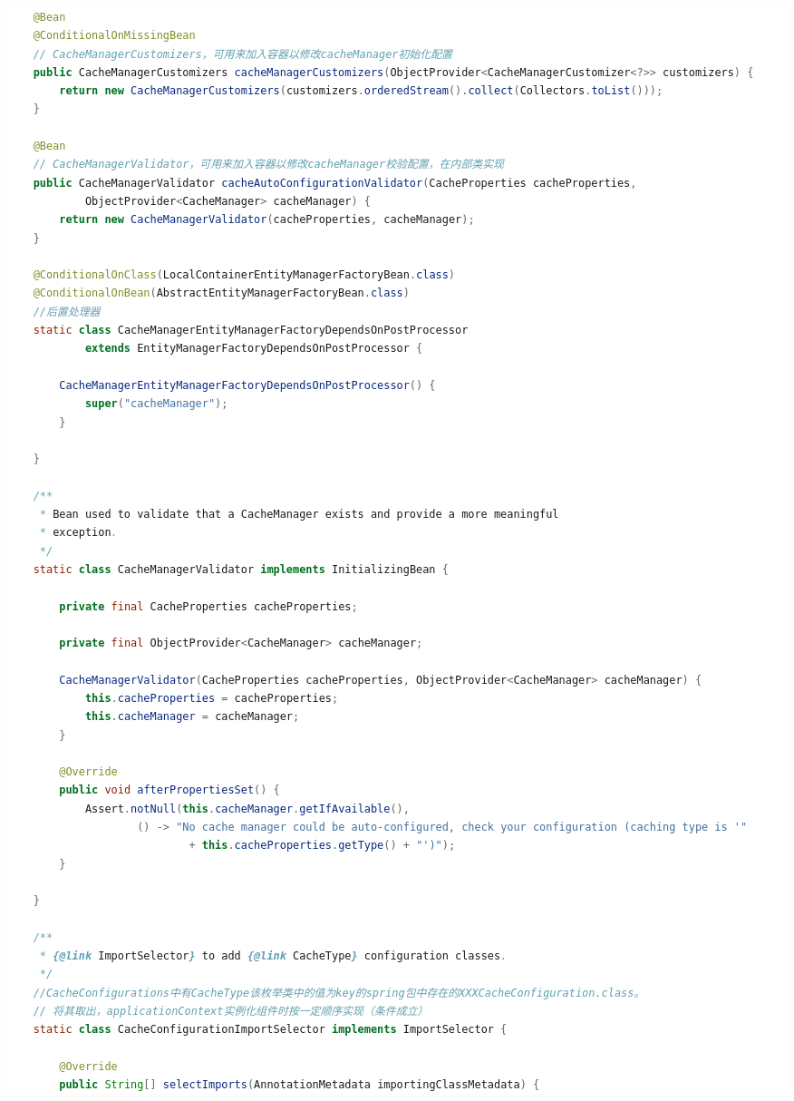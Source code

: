 ```java
	@Bean
	@ConditionalOnMissingBean
    // CacheManagerCustomizers，可用来加入容器以修改cacheManager初始化配置
	public CacheManagerCustomizers cacheManagerCustomizers(ObjectProvider<CacheManagerCustomizer<?>> customizers) {
		return new CacheManagerCustomizers(customizers.orderedStream().collect(Collectors.toList()));
	}

	@Bean
    // CacheManagerValidator，可用来加入容器以修改cacheManager校验配置，在内部类实现
	public CacheManagerValidator cacheAutoConfigurationValidator(CacheProperties cacheProperties,
			ObjectProvider<CacheManager> cacheManager) {
		return new CacheManagerValidator(cacheProperties, cacheManager);
	}

	@ConditionalOnClass(LocalContainerEntityManagerFactoryBean.class)
	@ConditionalOnBean(AbstractEntityManagerFactoryBean.class)
    //后置处理器
	static class CacheManagerEntityManagerFactoryDependsOnPostProcessor
			extends EntityManagerFactoryDependsOnPostProcessor {

		CacheManagerEntityManagerFactoryDependsOnPostProcessor() {
			super("cacheManager");
		}

	}

	/**
	 * Bean used to validate that a CacheManager exists and provide a more meaningful
	 * exception.
	 */
	static class CacheManagerValidator implements InitializingBean {

		private final CacheProperties cacheProperties;

		private final ObjectProvider<CacheManager> cacheManager;

		CacheManagerValidator(CacheProperties cacheProperties, ObjectProvider<CacheManager> cacheManager) {
			this.cacheProperties = cacheProperties;
			this.cacheManager = cacheManager;
		}

		@Override
		public void afterPropertiesSet() {
			Assert.notNull(this.cacheManager.getIfAvailable(),
					() -> "No cache manager could be auto-configured, check your configuration (caching type is '"
							+ this.cacheProperties.getType() + "')");
		}

	}

	/**
	 * {@link ImportSelector} to add {@link CacheType} configuration classes.
	 */
    //CacheConfigurations中有CacheType该枚举类中的值为key的spring包中存在的XXXCacheConfiguration.class。
    // 将其取出，applicationContext实例化组件时按一定顺序实现（条件成立）
	static class CacheConfigurationImportSelector implements ImportSelector {

		@Override
		public String[] selectImports(AnnotationMetadata importingClassMetadata) {
```